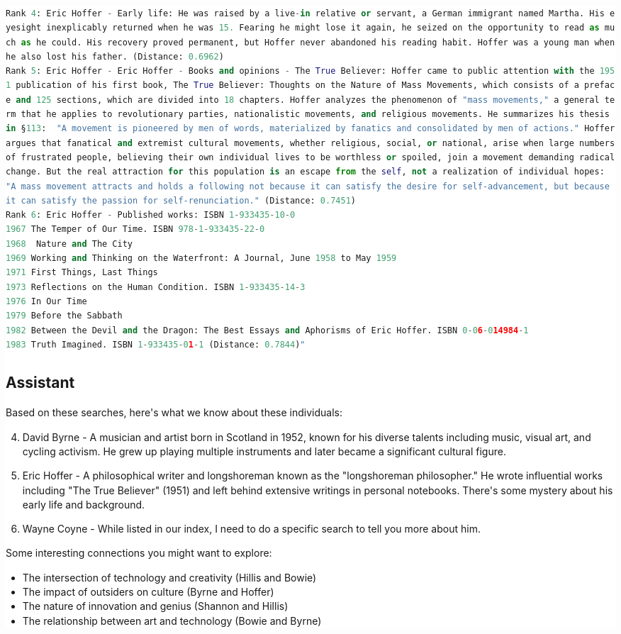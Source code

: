 ```python
Rank 4: Eric Hoffer - Early life: He was raised by a live-in relative or servant, a German immigrant named Martha. His eyesight inexplicably returned when he was 15. Fearing he might lose it again, he seized on the opportunity to read as much as he could. His recovery proved permanent, but Hoffer never abandoned his reading habit. Hoffer was a young man when he also lost his father. (Distance: 0.6962)
Rank 5: Eric Hoffer - Eric Hoffer - Books and opinions - The True Believer: Hoffer came to public attention with the 1951 publication of his first book, The True Believer: Thoughts on the Nature of Mass Movements, which consists of a preface and 125 sections, which are divided into 18 chapters. Hoffer analyzes the phenomenon of "mass movements," a general term that he applies to revolutionary parties, nationalistic movements, and religious movements. He summarizes his thesis in §113:  "A movement is pioneered by men of words, materialized by fanatics and consolidated by men of actions." Hoffer argues that fanatical and extremist cultural movements, whether religious, social, or national, arise when large numbers of frustrated people, believing their own individual lives to be worthless or spoiled, join a movement demanding radical change. But the real attraction for this population is an escape from the self, not a realization of individual hopes:  "A mass movement attracts and holds a following not because it can satisfy the desire for self-advancement, but because it can satisfy the passion for self-renunciation." (Distance: 0.7451)
Rank 6: Eric Hoffer - Published works: ISBN 1-933435-10-0
1967 The Temper of Our Time. ISBN 978-1-933435-22-0
1968  Nature and The City
1969 Working and Thinking on the Waterfront: A Journal, June 1958 to May 1959
1971 First Things, Last Things
1973 Reflections on the Human Condition. ISBN 1-933435-14-3
1976 In Our Time
1979 Before the Sabbath
1982 Between the Devil and the Dragon: The Best Essays and Aphorisms of Eric Hoffer. ISBN 0-06-014984-1
1983 Truth Imagined. ISBN 1-933435-01-1 (Distance: 0.7844)"
```


## Assistant



Based on these searches, here's what we know about these individuals:

4. David Byrne - A musician and artist born in Scotland in 1952, known for his diverse talents including music, visual art, and cycling activism. He grew up playing multiple instruments and later became a significant cultural figure.

5. Eric Hoffer - A philosophical writer and longshoreman known as the "longshoreman philosopher." He wrote influential works including "The True Believer" (1951) and left behind extensive writings in personal notebooks. There's some mystery about his early life and background.

6. Wayne Coyne - While listed in our index, I need to do a specific search to tell you more about him.

Some interesting connections you might want to explore:
- The intersection of technology and creativity (Hillis and Bowie)
- The impact of outsiders on culture (Byrne and Hoffer)
- The nature of innovation and genius (Shannon and Hillis)
- The relationship between art and technology (Bowie and Byrne)
